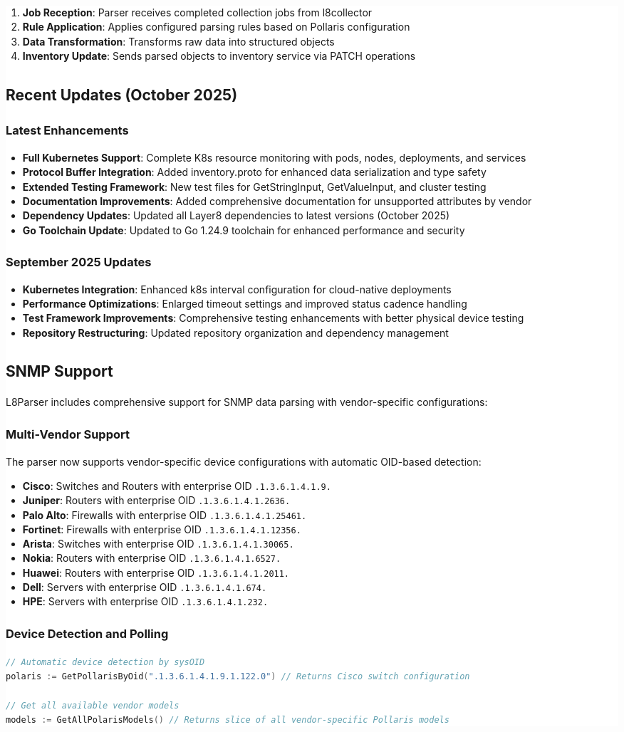 1. **Job Reception**: Parser receives completed collection jobs from l8collector
2. **Rule Application**: Applies configured parsing rules based on Pollaris configuration
3. **Data Transformation**: Transforms raw data into structured objects
4. **Inventory Update**: Sends parsed objects to inventory service via PATCH operations

## Recent Updates (October 2025)

### Latest Enhancements

- **Full Kubernetes Support**: Complete K8s resource monitoring with pods, nodes, deployments, and services
- **Protocol Buffer Integration**: Added inventory.proto for enhanced data serialization and type safety
- **Extended Testing Framework**: New test files for GetStringInput, GetValueInput, and cluster testing
- **Documentation Improvements**: Added comprehensive documentation for unsupported attributes by vendor
- **Dependency Updates**: Updated all Layer8 dependencies to latest versions (October 2025)
- **Go Toolchain Update**: Updated to Go 1.24.9 toolchain for enhanced performance and security

### September 2025 Updates

- **Kubernetes Integration**: Enhanced k8s interval configuration for cloud-native deployments
- **Performance Optimizations**: Enlarged timeout settings and improved status cadence handling
- **Test Framework Improvements**: Comprehensive testing enhancements with better physical device testing
- **Repository Restructuring**: Updated repository organization and dependency management

## SNMP Support

L8Parser includes comprehensive support for SNMP data parsing with vendor-specific configurations:

### Multi-Vendor Support

The parser now supports vendor-specific device configurations with automatic OID-based detection:

- **Cisco**: Switches and Routers with enterprise OID `.1.3.6.1.4.1.9.`
- **Juniper**: Routers with enterprise OID `.1.3.6.1.4.1.2636.`
- **Palo Alto**: Firewalls with enterprise OID `.1.3.6.1.4.1.25461.`
- **Fortinet**: Firewalls with enterprise OID `.1.3.6.1.4.1.12356.`
- **Arista**: Switches with enterprise OID `.1.3.6.1.4.1.30065.`
- **Nokia**: Routers with enterprise OID `.1.3.6.1.4.1.6527.`
- **Huawei**: Routers with enterprise OID `.1.3.6.1.4.1.2011.`
- **Dell**: Servers with enterprise OID `.1.3.6.1.4.1.674.`
- **HPE**: Servers with enterprise OID `.1.3.6.1.4.1.232.`

### Device Detection and Polling

```go
// Automatic device detection by sysOID
polaris := GetPollarisByOid(".1.3.6.1.4.1.9.1.122.0") // Returns Cisco switch configuration

// Get all available vendor models
models := GetAllPolarisModels() // Returns slice of all vendor-specific Pollaris models
```
